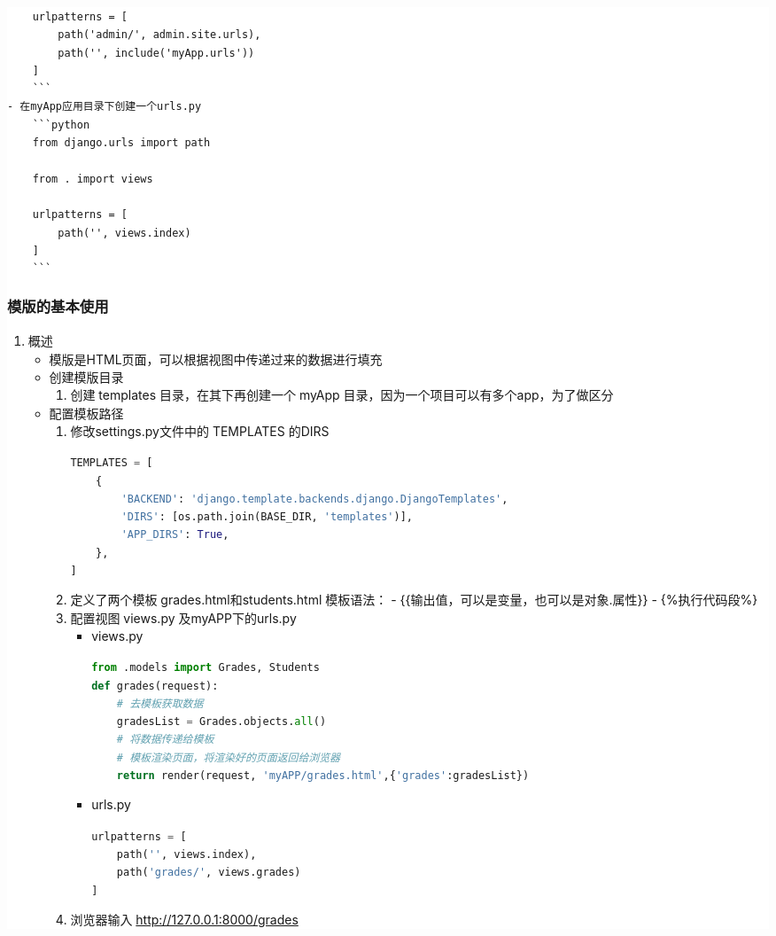         urlpatterns = [
            path('admin/', admin.site.urls),
            path('', include('myApp.urls'))
        ]
        ```
    - 在myApp应用目录下创建一个urls.py
        ```python
        from django.urls import path

        from . import views

        urlpatterns = [
            path('', views.index)
        ]
        ```

### 模版的基本使用
1. 概述
    - 模版是HTML页面，可以根据视图中传递过来的数据进行填充
    - 创建模版目录
        1. 创建 templates 目录，在其下再创建一个 myApp 目录，因为一个项目可以有多个app，为了做区分
    - 配置模板路径
        1. 修改settings.py文件中的 TEMPLATES 的DIRS
            ```python
            TEMPLATES = [
                {
                    'BACKEND': 'django.template.backends.django.DjangoTemplates',
                    'DIRS': [os.path.join(BASE_DIR, 'templates')],
                    'APP_DIRS': True,
                },
            ]
            ```
        2. 定义了两个模板 grades.html和students.html
            模板语法：
                - {{输出值，可以是变量，也可以是对象.属性}}
                - {%执行代码段%}
        3. 配置视图 views.py 及myAPP下的urls.py
            - views.py
                ```python
                from .models import Grades, Students
                def grades(request):
                    # 去模板获取数据
                    gradesList = Grades.objects.all()
                    # 将数据传递给模板
                    # 模板渲染页面，将渲染好的页面返回给浏览器
                    return render(request, 'myAPP/grades.html',{'grades':gradesList})
                ```
            - urls.py
                ```python
                urlpatterns = [
                    path('', views.index),
                    path('grades/', views.grades)
                ]
                ```
        4. 浏览器输入 http://127.0.0.1:8000/grades